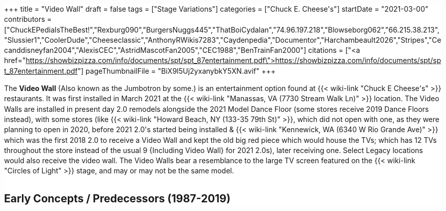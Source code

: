 +++
title = "Video Wall"
draft = false
tags = ["Stage Variations"]
categories = ["Chuck E. Cheese's"]
startDate = "2021-03-00"
contributors = ["ChuckEPediaIsTheBest!","Rexburg090","BurgersNuggs445","ThatBoiCydalan","74.96.197.218","Blowseborg062","66.215.38.213","Slussier1","CoolerDude","Cheeseclassic","AnthonyRWikis7283","Caydenpedia","Documentor","Harchambeault2026","Stripes","Cecanddisneyfan2004","AlexisCEC","AstridMascotFan2005","CEC1988","BenTrainFan2000"]
citations = ["<a href=\"https://showbizpizza.com/info/documents/spt/spt_87entertainment.pdf\">https://showbizpizza.com/info/documents/spt/spt_87entertainment.pdf</a>"]
pageThumbnailFile = "BiX9l5Uj2yxanybkY5XN.avif"
+++

The **Video Wall** (Also known as the Jumbotron by some.) is an entertainment option found at {{< wiki-link "Chuck E Cheese's" >}} restaurants. It was first installed in March 2021 at the {{< wiki-link "Manassas, VA (7730 Stream Walk Ln)" >}} location. The Video Walls are installed in present day 2.0 remodels alongside the 2021 Model Dance Floor (some stores receive 2019 Dance Floors instead), with some stores (like {{< wiki-link "Howard Beach, NY (133-35 79th St)" >}}, which did not open with one, as they were planning to open in 2020, before 2021 2.0's started being installed &amp; {{< wiki-link "Kennewick, WA (6340 W Rio Grande Ave)" >}} which was the first 2018 2.0 to receive a Video Wall and kept the old big red piece which would house the TVs; which has 12 TVs throughout the store instead of the usual 9 {Including Video Wall} for 2021 2.0s), later receiving one. Select Legacy locations would also receive the video wall. The Video Walls bear a resemblance to the large TV screen featured on the {{< wiki-link "Circles of Light" >}} stage, and may or may not be the same model.

## Early Concepts / Predecessors (1987-2019)

